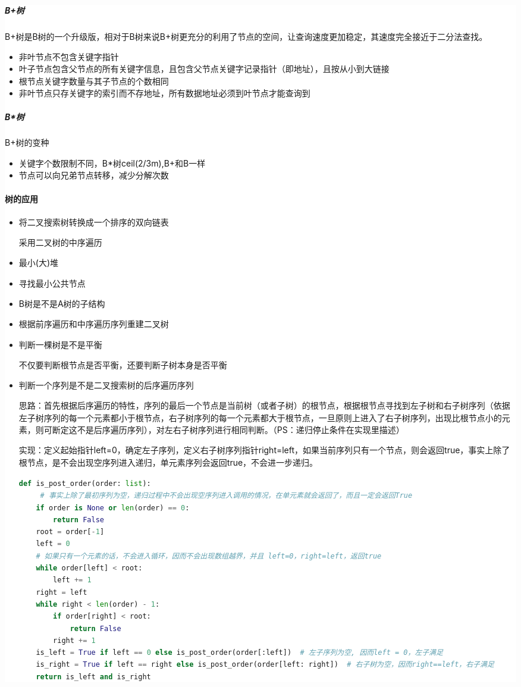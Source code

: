 ##### B+树

B+树是B树的一个升级版，相对于B树来说B+树更充分的利用了节点的空间，让查询速度更加稳定，其速度完全接近于二分法查找。

- 非叶节点不包含关键字指针
- 叶子节点包含父节点的所有关键字信息，且包含父节点关键字记录指针（即地址），且按从小到大链接
- 根节点关键字数量与其子节点的个数相同
- 非叶节点只存关键字的索引而不存地址，所有数据地址必须到叶节点才能查询到

##### B*树

B+树的变种

- 关键字个数限制不同，B*树ceil(2/3m),B+和B一样
- 节点可以向兄弟节点转移，减少分解次数

#### 树的应用

- 将二叉搜索树转换成一个排序的双向链表

  采用二叉树的中序遍历

- 最小(大)堆

- 寻找最小公共节点

- B树是不是A树的子结构

- 根据前序遍历和中序遍历序列重建二叉树

- 判断一棵树是不是平衡

  不仅要判断根节点是否平衡，还要判断子树本身是否平衡

- 判断一个序列是不是二叉搜索树的后序遍历序列

  思路：首先根据后序遍历的特性，序列的最后一个节点是当前树（或者子树）的根节点，根据根节点寻找到左子树和右子树序列（依据左子树序列的每一个元素都小于根节点，右子树序列的每一个元素都大于根节点，一旦原则上进入了右子树序列，出现比根节点小的元素，则可断定这不是后序遍历序列），对左右子树序列进行相同判断。（PS：递归停止条件在实现里描述）

  实现：定义起始指针left=0，确定左子序列，定义右子树序列指针right=left，如果当前序列只有一个节点，则会返回true，事实上除了根节点，是不会出现空序列进入递归，单元素序列会返回true，不会进一步递归。

  ```python
  def is_post_order(order: list):
       # 事实上除了最初序列为空，递归过程中不会出现空序列进入调用的情况，在单元素就会返回了，而且一定会返回True
      if order is None or len(order) == 0: 
          return False
      root = order[-1]
      left = 0
      # 如果只有一个元素的话，不会进入循环，因而不会出现数组越界，并且 left=0，right=left，返回true
      while order[left] < root:  
          left += 1
      right = left
      while right < len(order) - 1:
          if order[right] < root:
              return False
          right += 1
      is_left = True if left == 0 else is_post_order(order[:left])  # 左子序列为空, 因而left = 0，左子满足
      is_right = True if left == right else is_post_order(order[left: right])  # 右子树为空，因而right==left，右子满足
      return is_left and is_right
  ```
